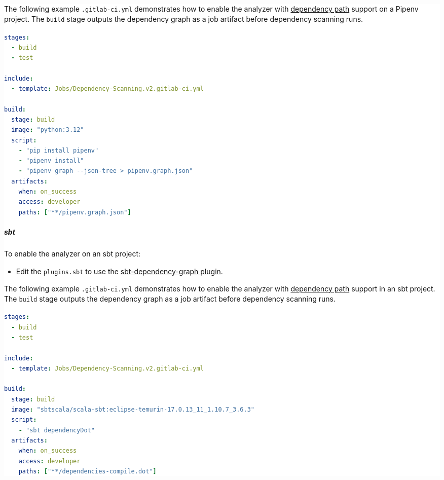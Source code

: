 The following example `.gitlab-ci.yml` demonstrates how to enable the analyzer
with [dependency path](../../dependency_list/_index.md#dependency-paths)
support on a Pipenv project. The `build` stage outputs the dependency graph as a job artifact
before dependency scanning runs.

```yaml
stages:
  - build
  - test

include:
  - template: Jobs/Dependency-Scanning.v2.gitlab-ci.yml

build:
  stage: build
  image: "python:3.12"
  script:
    - "pip install pipenv"
    - "pipenv install"
    - "pipenv graph --json-tree > pipenv.graph.json"
  artifacts:
    when: on_success
    access: developer
    paths: ["**/pipenv.graph.json"]
```

##### sbt

To enable the analyzer on an sbt project:

- Edit the `plugins.sbt` to use the
  [sbt-dependency-graph plugin](https://github.com/sbt/sbt-dependency-graph/blob/master/README.md#usage-instructions).

The following example `.gitlab-ci.yml` demonstrates how to enable the analyzer
with [dependency path](../../dependency_list/_index.md#dependency-paths)
support in an sbt project. The `build` stage outputs the dependency graph as a job artifact
before dependency scanning runs.

```yaml
stages:
  - build
  - test

include:
  - template: Jobs/Dependency-Scanning.v2.gitlab-ci.yml

build:
  stage: build
  image: "sbtscala/scala-sbt:eclipse-temurin-17.0.13_11_1.10.7_3.6.3"
  script:
    - "sbt dependencyDot"
  artifacts:
    when: on_success
    access: developer
    paths: ["**/dependencies-compile.dot"]
```
